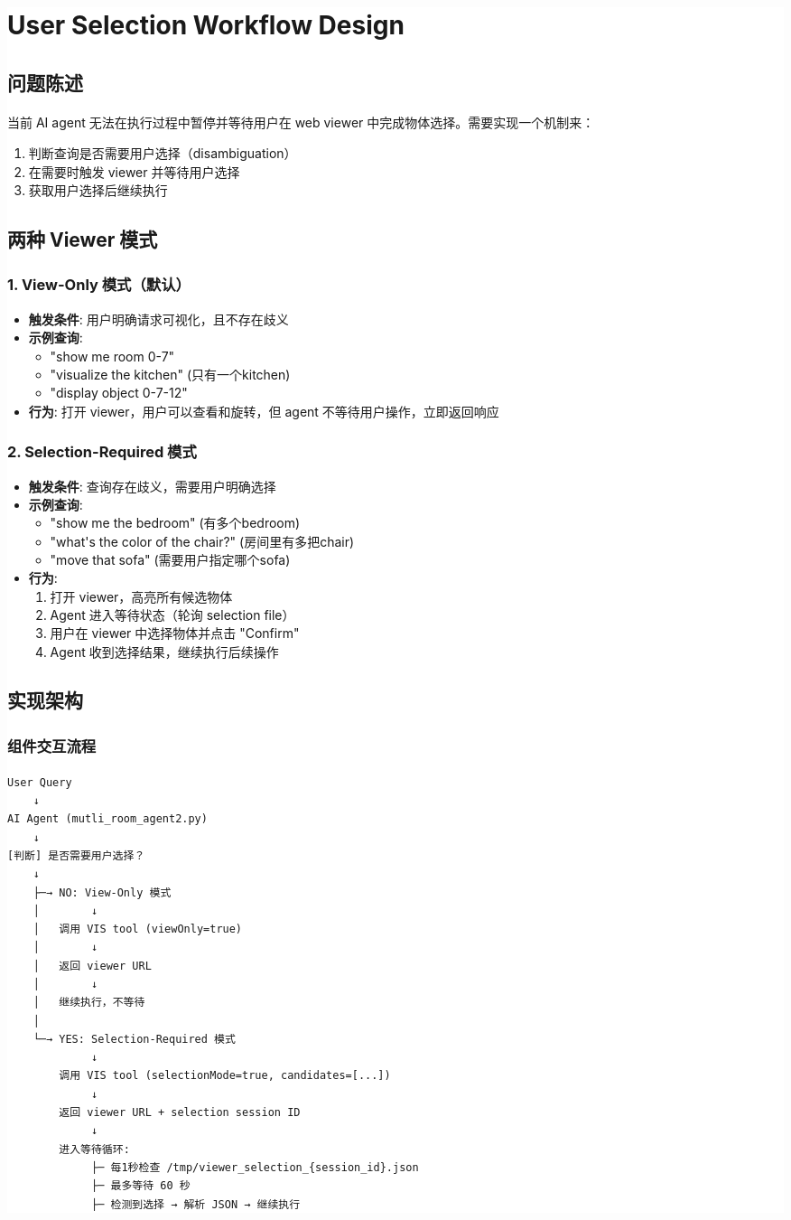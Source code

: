 # User Selection Workflow Design

## 问题陈述

当前 AI agent 无法在执行过程中暂停并等待用户在 web viewer 中完成物体选择。需要实现一个机制来：
1. 判断查询是否需要用户选择（disambiguation）
2. 在需要时触发 viewer 并等待用户选择
3. 获取用户选择后继续执行

## 两种 Viewer 模式

### 1. View-Only 模式（默认）
- **触发条件**: 用户明确请求可视化，且不存在歧义
- **示例查询**:
  - "show me room 0-7"
  - "visualize the kitchen" (只有一个kitchen)
  - "display object 0-7-12"
- **行为**: 打开 viewer，用户可以查看和旋转，但 agent 不等待用户操作，立即返回响应

### 2. Selection-Required 模式
- **触发条件**: 查询存在歧义，需要用户明确选择
- **示例查询**:
  - "show me the bedroom" (有多个bedroom)
  - "what's the color of the chair?" (房间里有多把chair)
  - "move that sofa" (需要用户指定哪个sofa)
- **行为**: 
  1. 打开 viewer，高亮所有候选物体
  2. Agent 进入等待状态（轮询 selection file）
  3. 用户在 viewer 中选择物体并点击 "Confirm"
  4. Agent 收到选择结果，继续执行后续操作

## 实现架构

### 组件交互流程

```
User Query
    ↓
AI Agent (mutli_room_agent2.py)
    ↓
[判断] 是否需要用户选择？
    ↓
    ├─→ NO: View-Only 模式
    │        ↓
    │   调用 VIS tool (viewOnly=true)
    │        ↓
    │   返回 viewer URL
    │        ↓
    │   继续执行，不等待
    │
    └─→ YES: Selection-Required 模式
             ↓
        调用 VIS tool (selectionMode=true, candidates=[...])
             ↓
        返回 viewer URL + selection session ID
             ↓
        进入等待循环:
             ├─ 每1秒检查 /tmp/viewer_selection_{session_id}.json
             ├─ 最多等待 60 秒
             ├─ 检测到选择 → 解析 JSON → 继续执行
```